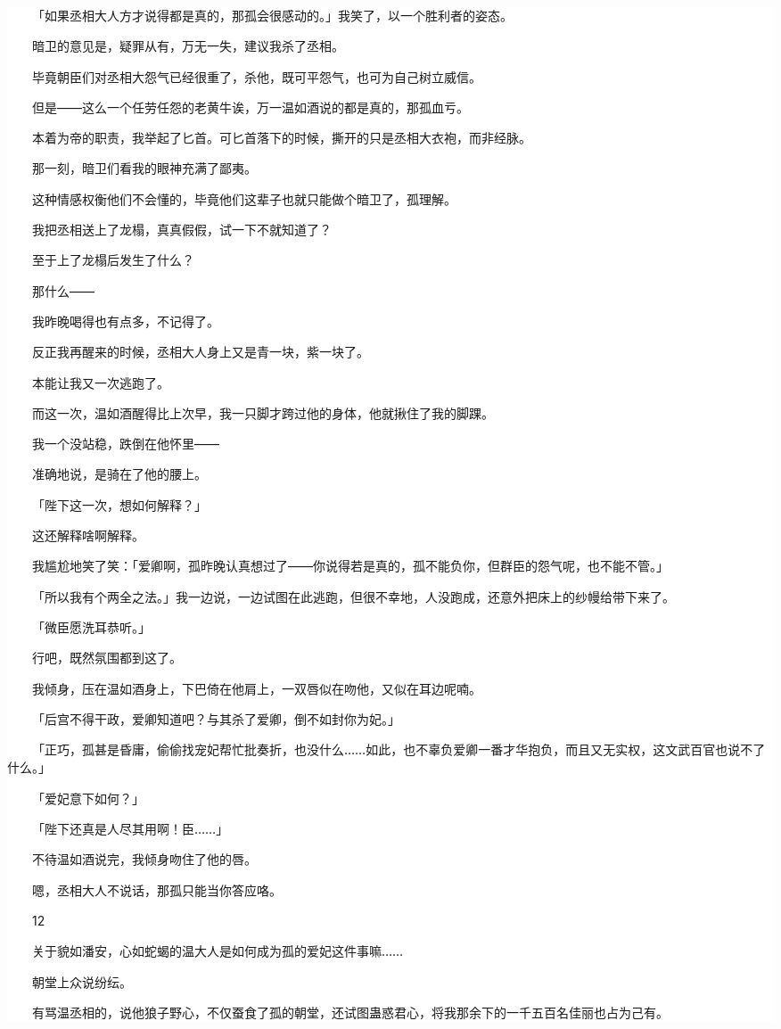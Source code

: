 &emsp;&emsp;「如果丞相大人方才说得都是真的，那孤会很感动的。」我笑了，以一个胜利者的姿态。  
  
&emsp;&emsp;暗卫的意见是，疑罪从有，万无一失，建议我杀了丞相。  
  
&emsp;&emsp;毕竟朝臣们对丞相大怨气已经很重了，杀他，既可平怨气，也可为自己树立威信。  
  
&emsp;&emsp;但是——这么一个任劳任怨的老黄牛诶，万一温如酒说的都是真的，那孤血亏。  
  
&emsp;&emsp;本着为帝的职责，我举起了匕首。可匕首落下的时候，撕开的只是丞相大衣袍，而非经脉。  
  
&emsp;&emsp;那一刻，暗卫们看我的眼神充满了鄙夷。  
  
&emsp;&emsp;这种情感权衡他们不会懂的，毕竟他们这辈子也就只能做个暗卫了，孤理解。  
  
&emsp;&emsp;我把丞相送上了龙榻，真真假假，试一下不就知道了？  
  
&emsp;&emsp;至于上了龙榻后发生了什么？  
  
&emsp;&emsp;那什么——  
  
&emsp;&emsp;我昨晚喝得也有点多，不记得了。  
  
&emsp;&emsp;反正我再醒来的时候，丞相大人身上又是青一块，紫一块了。  
  
&emsp;&emsp;本能让我又一次逃跑了。  
  
&emsp;&emsp;而这一次，温如酒醒得比上次早，我一只脚才跨过他的身体，他就揪住了我的脚踝。  
  
&emsp;&emsp;我一个没站稳，跌倒在他怀里——  
  
&emsp;&emsp;准确地说，是骑在了他的腰上。  
  
&emsp;&emsp;「陛下这一次，想如何解释？」  
  
&emsp;&emsp;这还解释啥啊解释。  
  
&emsp;&emsp;我尴尬地笑了笑：「爱卿啊，孤昨晚认真想过了——你说得若是真的，孤不能负你，但群臣的怨气呢，也不能不管。」  
  
&emsp;&emsp;「所以我有个两全之法。」我一边说，一边试图在此逃跑，但很不幸地，人没跑成，还意外把床上的纱幔给带下来了。  
  
&emsp;&emsp;「微臣愿洗耳恭听。」  
  
&emsp;&emsp;行吧，既然氛围都到这了。  
  
&emsp;&emsp;我倾身，压在温如酒身上，下巴倚在他肩上，一双唇似在吻他，又似在耳边呢喃。  
  
&emsp;&emsp;「后宫不得干政，爱卿知道吧？与其杀了爱卿，倒不如封你为妃。」  
  
&emsp;&emsp;「正巧，孤甚是昏庸，偷偷找宠妃帮忙批奏折，也没什么……如此，也不辜负爱卿一番才华抱负，而且又无实权，这文武百官也说不了什么。」  
  
&emsp;&emsp;「爱妃意下如何？」  
  
&emsp;&emsp;「陛下还真是人尽其用啊！臣……」  
  
&emsp;&emsp;不待温如酒说完，我倾身吻住了他的唇。  
  
&emsp;&emsp;嗯，丞相大人不说话，那孤只能当你答应咯。  
  
&emsp;&emsp;12  
  
&emsp;&emsp;关于貌如潘安，心如蛇蝎的温大人是如何成为孤的爱妃这件事嘛……  
  
&emsp;&emsp;朝堂上众说纷纭。  
  
&emsp;&emsp;有骂温丞相的，说他狼子野心，不仅蚕食了孤的朝堂，还试图蛊惑君心，将我那余下的一千五百名佳丽也占为己有。  
  